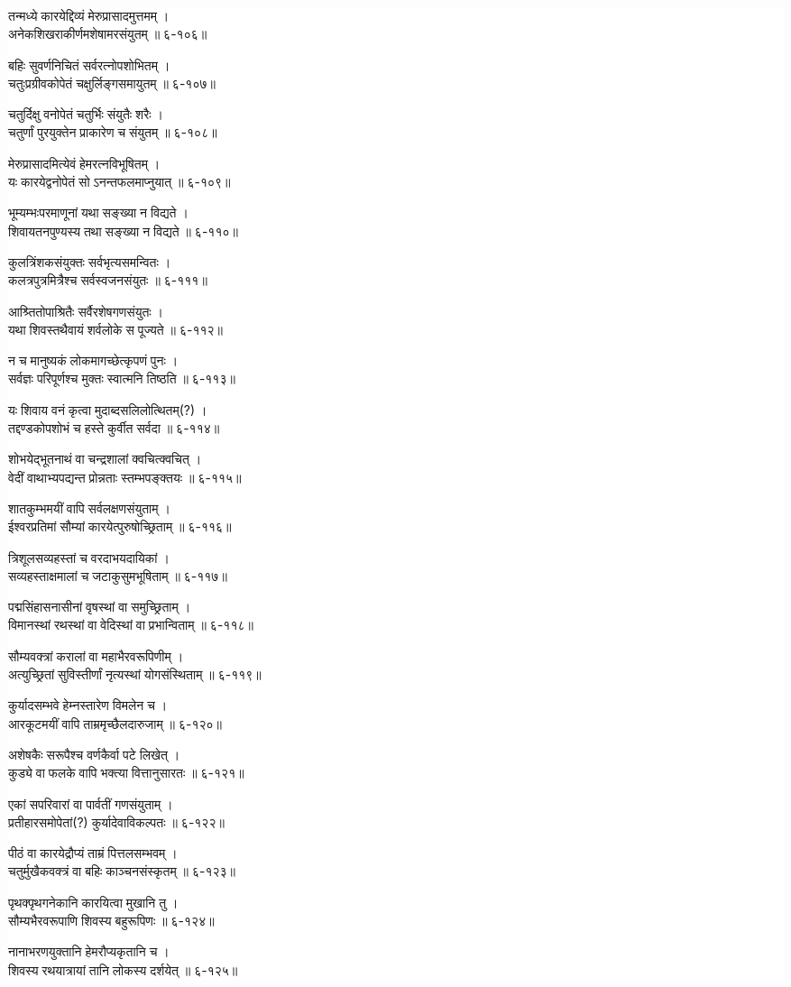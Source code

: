तन्मध्ये कारयेद्दिव्यं मेरुप्रासादमुत्तमम् ।  
अनेकशिखराकीर्णमशेषामरसंयुतम् ॥ ६-१०६॥  
  
बहिः सुवर्णनिचितं सर्वरत्नोपशोभितम् ।  
चतुःप्रग्रीवकोपेतं चक्षुर्लिङ्गसमायुतम् ॥ ६-१०७॥  
  
चतुर्दिक्षु वनोपेतं चतुर्भिः संयुतैः शरैः ।  
चतुर्णां पुरयुक्तेन प्राकारेण च संयुतम् ॥ ६-१०८॥  
  
मेरुप्रासादमित्येवं हेमरत्नविभूषितम् ।  
यः कारयेद्वनोपेतं सो ऽनन्तफलमाप्नुयात् ॥ ६-१०९॥  
  
भूम्यम्भःपरमाणूनां यथा सङ्ख्या न विद्यते ।  
शिवायतनपुण्यस्य तथा सङ्ख्या न विद्यते ॥ ६-११०॥  
  
कुलत्रिंशकसंयुक्तः सर्वभृत्यसमन्वितः ।  
कलत्रपुत्रमित्रैश्च सर्वस्वजनसंयुतः ॥ ६-१११॥  
  
आश्र्तितोपाश्रितैः सर्वैरशेषगणसंयुतः ।  
यथा शिवस्तथैवायं शर्वलोके स पूज्यते ॥ ६-११२॥  
  
न च मानुष्यकं लोकमागच्छेत्कृपणं पुनः ।  
सर्वज्ञः परिपूर्णश्च मुक्तः स्वात्मनि तिष्ठति ॥ ६-११३॥  
  
यः शिवाय वनं कृत्वा मुदाब्दसलिलोत्थितम्(?) ।  
तद्दण्डकोपशोभं च हस्ते कुर्वीत सर्वदा ॥ ६-११४॥  
  
शोभयेद्भूतनाथं वा चन्द्रशालां क्वचित्क्वचित् ।  
वेदीं वाथाभ्यपद्यन्त प्रोन्नताः स्तम्भपङ्क्तयः ॥ ६-११५॥  
  
शातकुम्भमयीं वापि सर्वलक्षणसंयुताम् ।  
ईश्वरप्रतिमां सौम्यां कारयेत्पुरुषोच्छ्रिताम् ॥ ६-११६॥  
  
त्रिशूलसव्यहस्तां च वरदाभयदायिकां ।  
सव्यहस्ताक्षमालां च जटाकुसुमभूषिताम् ॥ ६-११७॥  
  
पद्मसिंहासनासीनां वृषस्थां वा समुच्छ्रिताम् ।  
विमानस्थां रथस्थां वा वेदिस्थां वा प्रभान्विताम् ॥ ६-११८॥  
  
सौम्यवक्त्रां करालां वा महाभैरवरूपिणीम् ।  
अत्युच्छ्रितां सुविस्तीर्णां नृत्यस्थां योगसंस्थिताम् ॥ ६-११९॥  
  
कुर्यादसम्भवे हेम्नस्तारेण विमलेन च ।  
आरकूटमयीं वापि ताम्रमृच्छैलदारुजाम् ॥ ६-१२०॥  
  
अशेषकैः सरूपैश्च वर्णकैर्वा पटे लिखेत् ।  
कुड्ये वा फलके वापि भक्त्या वित्तानुसारतः ॥ ६-१२१॥  
  
एकां सपरिवारां वा पार्वतीं गणसंयुताम् ।  
प्रतीहारसमोपेतां(?) कुर्यादेवाविकल्पतः ॥ ६-१२२॥  
  
पीठं वा कारयेद्रौप्यं ताम्रं पित्तलसम्भवम् ।  
चतुर्मुखैकवक्त्रं वा बहिः काञ्चनसंस्कृतम् ॥ ६-१२३॥  
  
पृथक्पृथगनेकानि कारयित्वा मुखानि तु ।  
सौम्यभैरवरूपाणि शिवस्य बहुरूपिणः ॥ ६-१२४॥  
  
नानाभरणयुक्तानि हेमरौप्यकृतानि च ।  
शिवस्य रथयात्रायां तानि लोकस्य दर्शयेत् ॥ ६-१२५॥  
  
